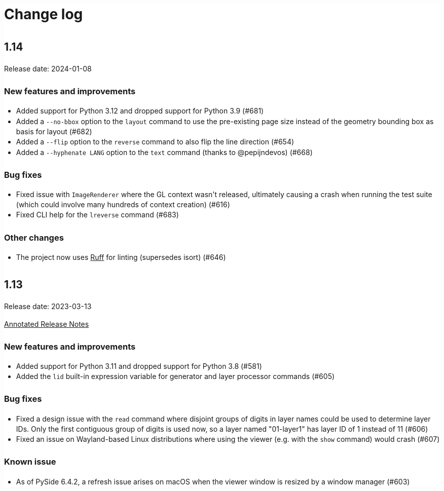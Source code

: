# Change log

## 1.14

Release date: 2024-01-08

### New features and improvements

* Added support for Python 3.12 and dropped support for Python 3.9 (#681)
* Added a `--no-bbox` option to the `layout` command to use the pre-existing page size instead of the geometry bounding box as basis for layout (#682)
* Added a `--flip` option to the `reverse` command to also flip the line direction (#654)
* Added a `--hyphenate LANG` option to the `text` command (thanks to @pepijndevos) (#668)

### Bug fixes

* Fixed issue with `ImageRenderer` where the GL context wasn't released, ultimately causing a crash when running the test suite (which could involve many hundreds of context creation) (#616)
* Fixed CLI help for the `lreverse` command (#683)

### Other changes

* The project now uses [Ruff](https://github.com/astral-sh/ruff) for linting (supersedes isort) (#646)


## 1.13

Release date: 2023-03-13

[Annotated Release Notes](https://bylr.info/articles/2023/03/13/annotated-release-notes-vpype-1.13/)

### New features and improvements

* Added support for Python 3.11 and dropped support for Python 3.8 (#581)
* Added the `lid` built-in expression variable for generator and layer processor commands (#605)

### Bug fixes

* Fixed a design issue with the `read` command where disjoint groups of digits in layer names could be used to determine layer IDs. Only the first contiguous group of digits is used now, so a layer named "01-layer1" has layer ID of 1 instead of 11 (#606)
* Fixed an issue on Wayland-based Linux distributions where using the viewer (e.g. with the `show` command) would crash (#607)

### Known issue

* As of PySide 6.4.2, a refresh issue arises on macOS when the viewer window is resized by a window manager (#603)

